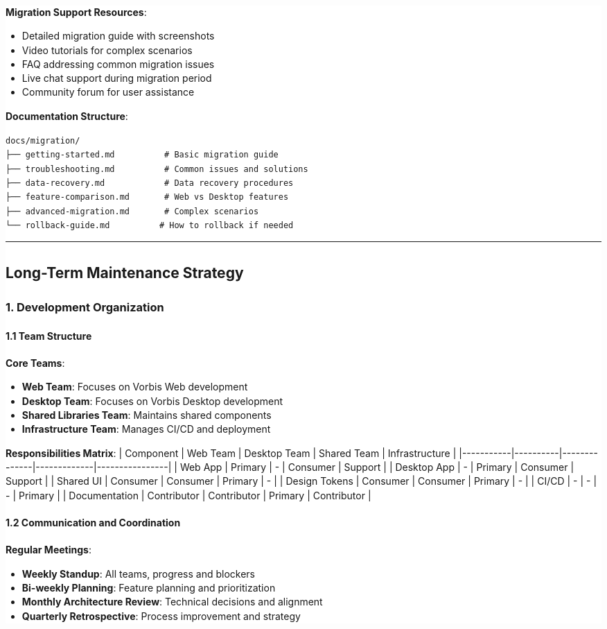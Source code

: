 **Migration Support Resources**:
- Detailed migration guide with screenshots
- Video tutorials for complex scenarios
- FAQ addressing common migration issues
- Live chat support during migration period
- Community forum for user assistance

**Documentation Structure**:
```
docs/migration/
├── getting-started.md          # Basic migration guide
├── troubleshooting.md          # Common issues and solutions
├── data-recovery.md            # Data recovery procedures
├── feature-comparison.md       # Web vs Desktop features
├── advanced-migration.md       # Complex scenarios
└── rollback-guide.md          # How to rollback if needed
```

---

## Long-Term Maintenance Strategy

### 1. Development Organization

#### 1.1 Team Structure

**Core Teams**:
- **Web Team**: Focuses on Vorbis Web development
- **Desktop Team**: Focuses on Vorbis Desktop development
- **Shared Libraries Team**: Maintains shared components
- **Infrastructure Team**: Manages CI/CD and deployment

**Responsibilities Matrix**:
| Component | Web Team | Desktop Team | Shared Team | Infrastructure |
|-----------|----------|--------------|-------------|----------------|
| Web App | Primary | - | Consumer | Support |
| Desktop App | - | Primary | Consumer | Support |
| Shared UI | Consumer | Consumer | Primary | - |
| Design Tokens | Consumer | Consumer | Primary | - |
| CI/CD | - | - | - | Primary |
| Documentation | Contributor | Contributor | Primary | Contributor |

#### 1.2 Communication and Coordination

**Regular Meetings**:
- **Weekly Standup**: All teams, progress and blockers
- **Bi-weekly Planning**: Feature planning and prioritization
- **Monthly Architecture Review**: Technical decisions and alignment
- **Quarterly Retrospective**: Process improvement and strategy
